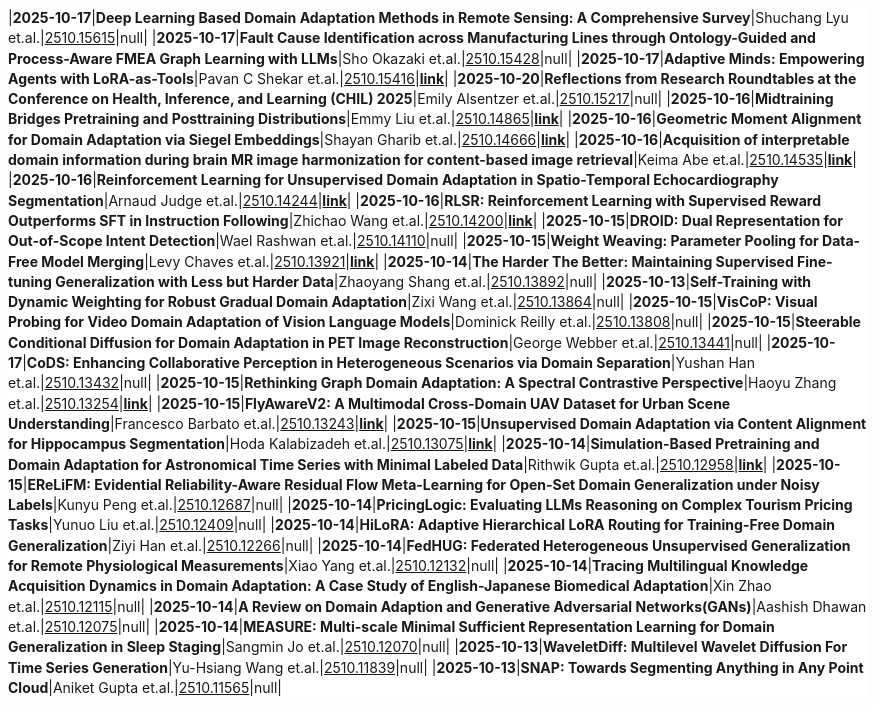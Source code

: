 |**2025-10-17**|**Deep Learning Based Domain Adaptation Methods in Remote Sensing: A Comprehensive Survey**|Shuchang Lyu et.al.|[2510.15615](https://arxiv.org/abs/2510.15615)|null|
|**2025-10-17**|**Fault Cause Identification across Manufacturing Lines through Ontology-Guided and Process-Aware FMEA Graph Learning with LLMs**|Sho Okazaki et.al.|[2510.15428](https://arxiv.org/abs/2510.15428)|null|
|**2025-10-17**|**Adaptive Minds: Empowering Agents with LoRA-as-Tools**|Pavan C Shekar et.al.|[2510.15416](https://arxiv.org/abs/2510.15416)|**[link](https://github.com/tmgthb/Autonomous-Agents)**|
|**2025-10-20**|**Reflections from Research Roundtables at the Conference on Health, Inference, and Learning (CHIL) 2025**|Emily Alsentzer et.al.|[2510.15217](https://arxiv.org/abs/2510.15217)|null|
|**2025-10-16**|**Midtraining Bridges Pretraining and Posttraining Distributions**|Emmy Liu et.al.|[2510.14865](https://arxiv.org/abs/2510.14865)|**[link](https://github.com/nightingal3/midtraining)**|
|**2025-10-16**|**Geometric Moment Alignment for Domain Adaptation via Siegel Embeddings**|Shayan Gharib et.al.|[2510.14666](https://arxiv.org/abs/2510.14666)|**[link](https://github.com/shayangharib/GeoAdapt)**|
|**2025-10-16**|**Acquisition of interpretable domain information during brain MR image harmonization for content-based image retrieval**|Keima Abe et.al.|[2510.14535](https://arxiv.org/abs/2510.14535)|**[link](https://github.com/Trustworthy-AI-Group/Adversarial_Examples_Papers)**|
|**2025-10-16**|**Reinforcement Learning for Unsupervised Domain Adaptation in Spatio-Temporal Echocardiography Segmentation**|Arnaud Judge et.al.|[2510.14244](https://arxiv.org/abs/2510.14244)|**[link](https://github.com/tangwen-qian/DailyArXiv)**|
|**2025-10-16**|**RLSR: Reinforcement Learning with Supervised Reward Outperforms SFT in Instruction Following**|Zhichao Wang et.al.|[2510.14200](https://arxiv.org/abs/2510.14200)|**[link](https://github.com/jyyang621/DailyArXiv)**|
|**2025-10-15**|**DROID: Dual Representation for Out-of-Scope Intent Detection**|Wael Rashwan et.al.|[2510.14110](https://arxiv.org/abs/2510.14110)|null|
|**2025-10-15**|**Weight Weaving: Parameter Pooling for Data-Free Model Merging**|Levy Chaves et.al.|[2510.13921](https://arxiv.org/abs/2510.13921)|**[link](https://github.com/EnnengYang/Awesome-Model-Merging-Methods-Theories-Applications)**|
|**2025-10-14**|**The Harder The Better: Maintaining Supervised Fine-tuning Generalization with Less but Harder Data**|Zhaoyang Shang et.al.|[2510.13892](https://arxiv.org/abs/2510.13892)|null|
|**2025-10-13**|**Self-Training with Dynamic Weighting for Robust Gradual Domain Adaptation**|Zixi Wang et.al.|[2510.13864](https://arxiv.org/abs/2510.13864)|null|
|**2025-10-15**|**VisCoP: Visual Probing for Video Domain Adaptation of Vision Language Models**|Dominick Reilly et.al.|[2510.13808](https://arxiv.org/abs/2510.13808)|null|
|**2025-10-15**|**Steerable Conditional Diffusion for Domain Adaptation in PET Image Reconstruction**|George Webber et.al.|[2510.13441](https://arxiv.org/abs/2510.13441)|null|
|**2025-10-17**|**CoDS: Enhancing Collaborative Perception in Heterogeneous Scenarios via Domain Separation**|Yushan Han et.al.|[2510.13432](https://arxiv.org/abs/2510.13432)|null|
|**2025-10-15**|**Rethinking Graph Domain Adaptation: A Spectral Contrastive Perspective**|Haoyu Zhang et.al.|[2510.13254](https://arxiv.org/abs/2510.13254)|**[link](https://github.com/zezhishao/DailyArXiv)**|
|**2025-10-15**|**FlyAwareV2: A Multimodal Cross-Domain UAV Dataset for Urban Scene Understanding**|Francesco Barbato et.al.|[2510.13243](https://arxiv.org/abs/2510.13243)|**[link](https://github.com/ZhuYingJessica/cv-daily)**|
|**2025-10-15**|**Unsupervised Domain Adaptation via Content Alignment for Hippocampus Segmentation**|Hoda Kalabizadeh et.al.|[2510.13075](https://arxiv.org/abs/2510.13075)|**[link](https://github.com/zhouchanggeng/DailyArXiv)**|
|**2025-10-14**|**Simulation-Based Pretraining and Domain Adaptation for Astronomical Time Series with Minimal Labeled Data**|Rithwik Gupta et.al.|[2510.12958](https://arxiv.org/abs/2510.12958)|**[link](https://github.com/zezhishao/DailyArXiv)**|
|**2025-10-15**|**EReLiFM: Evidential Reliability-Aware Residual Flow Meta-Learning for Open-Set Domain Generalization under Noisy Labels**|Kunyu Peng et.al.|[2510.12687](https://arxiv.org/abs/2510.12687)|null|
|**2025-10-14**|**PricingLogic: Evaluating LLMs Reasoning on Complex Tourism Pricing Tasks**|Yunuo Liu et.al.|[2510.12409](https://arxiv.org/abs/2510.12409)|null|
|**2025-10-14**|**HiLoRA: Adaptive Hierarchical LoRA Routing for Training-Free Domain Generalization**|Ziyi Han et.al.|[2510.12266](https://arxiv.org/abs/2510.12266)|null|
|**2025-10-14**|**FedHUG: Federated Heterogeneous Unsupervised Generalization for Remote Physiological Measurements**|Xiao Yang et.al.|[2510.12132](https://arxiv.org/abs/2510.12132)|null|
|**2025-10-14**|**Tracing Multilingual Knowledge Acquisition Dynamics in Domain Adaptation: A Case Study of English-Japanese Biomedical Adaptation**|Xin Zhao et.al.|[2510.12115](https://arxiv.org/abs/2510.12115)|null|
|**2025-10-14**|**A Review on Domain Adaption and Generative Adversarial Networks(GANs)**|Aashish Dhawan et.al.|[2510.12075](https://arxiv.org/abs/2510.12075)|null|
|**2025-10-14**|**MEASURE: Multi-scale Minimal Sufficient Representation Learning for Domain Generalization in Sleep Staging**|Sangmin Jo et.al.|[2510.12070](https://arxiv.org/abs/2510.12070)|null|
|**2025-10-13**|**WaveletDiff: Multilevel Wavelet Diffusion For Time Series Generation**|Yu-Hsiang Wang et.al.|[2510.11839](https://arxiv.org/abs/2510.11839)|null|
|**2025-10-13**|**SNAP: Towards Segmenting Anything in Any Point Cloud**|Aniket Gupta et.al.|[2510.11565](https://arxiv.org/abs/2510.11565)|null|